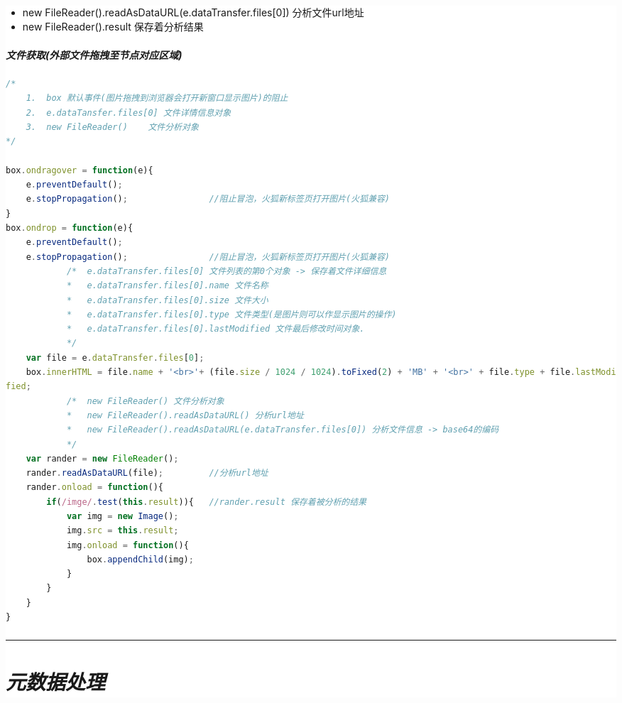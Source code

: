 - new FileReader().readAsDataURL(e.dataTransfer.files[0])  分析文件url地址
- new FileReader().result  保存着分析结果

#### ***文件获取(外部文件拖拽至节点对应区域)***

```js
/*
	1.	box 默认事件(图片拖拽到浏览器会打开新窗口显示图片)的阻止
	2.	e.dataTansfer.files[0] 文件详情信息对象
	3.	new FileReader() 	文件分析对象
*/

box.ondragover = function(e){
	e.preventDefault();
	e.stopPropagation();				//阻止冒泡，火狐新标签页打开图片(火狐兼容)
}
box.ondrop = function(e){
    e.preventDefault();
    e.stopPropagation();				//阻止冒泡，火狐新标签页打开图片(火狐兼容)
            /*  e.dataTransfer.files[0] 文件列表的第0个对象 -> 保存着文件详细信息
            *	e.dataTransfer.files[0].name 文件名称
            *	e.dataTransfer.files[0].size 文件大小
            *	e.dataTransfer.files[0].type 文件类型(是图片则可以作显示图片的操作)
            *	e.dataTransfer.files[0].lastModified 文件最后修改时间对象.
            */
    var file = e.dataTransfer.files[0];
    box.innerHTML = file.name + '<br>'+ (file.size / 1024 / 1024).toFixed(2) + 'MB' + '<br>' + file.type + file.lastModified;
            /*	new FileReader() 文件分析对象
            *   new FileReader().readAsDataURL() 分析url地址
            *	new FileReader().readAsDataURL(e.dataTransfer.files[0]) 分析文件信息 -> base64的编码
            */
    var rander = new FileReader();
    rander.readAsDataURL(file); 		//分析url地址
    rander.onload = function(){
        if(/imge/.test(this.result)){	//rander.result 保存着被分析的结果
            var img = new Image();
            img.src = this.result;
            img.onload = function(){
                box.appendChild(img);
            }
        }
    }
}
```

### 



------

# ***元数据处理***
